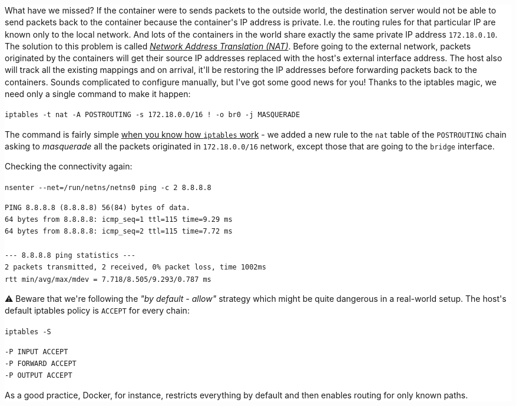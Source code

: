 What have we missed?
If the container were to sends packets to the outside world, the destination server would not be able to send packets back to the container because the container's IP address is private.
I.e. the routing rules for that particular IP are known only to the local network.
And lots of the containers in the world share exactly the same private IP address `172.18.0.10`.
The solution to this problem is called [*Network Address Translation (NAT)*](https://en.wikipedia.org/wiki/Network_address_translation).
Before going to the external network, packets originated by the containers will get their source IP addresses replaced with the host's external interface address.
The host also will track all the existing mappings and on arrival, it'll be restoring the IP addresses before forwarding packets back to the containers.
Sounds complicated to configure manually, but I've got some good news for you!
Thanks to the iptables magic, we need only a single command to make it happen:


```
iptables -t nat -A POSTROUTING -s 172.18.0.0/16 ! -o br0 -j MASQUERADE

```
The command is fairly simple [when you know how `iptables` work](https://iximiuz.com/en/posts/laymans-iptables-101/) -
we added a new rule to the `nat` table of the `POSTROUTING` chain asking to *masquerade* all the packets originated in `172.18.0.0/16` network,
except those that are going to the `bridge` interface.

Checking the connectivity again:


```
nsenter --net=/run/netns/netns0 ping -c 2 8.8.8.8

```

```
PING 8.8.8.8 (8.8.8.8) 56(84) bytes of data.
64 bytes from 8.8.8.8: icmp_seq=1 ttl=115 time=9.29 ms
64 bytes from 8.8.8.8: icmp_seq=2 ttl=115 time=7.72 ms

--- 8.8.8.8 ping statistics ---
2 packets transmitted, 2 received, 0% packet loss, time 1002ms
rtt min/avg/max/mdev = 7.718/8.505/9.293/0.787 ms

```
⚠️ Beware that we're following the *"by default - allow"* strategy which might be quite dangerous in a real-world setup.
The host's default iptables policy is `ACCEPT` for every chain:


```
iptables -S

```

```
-P INPUT ACCEPT
-P FORWARD ACCEPT
-P OUTPUT ACCEPT

```
As a good practice, Docker, for instance, restricts everything by default and then enables routing for only known paths.
